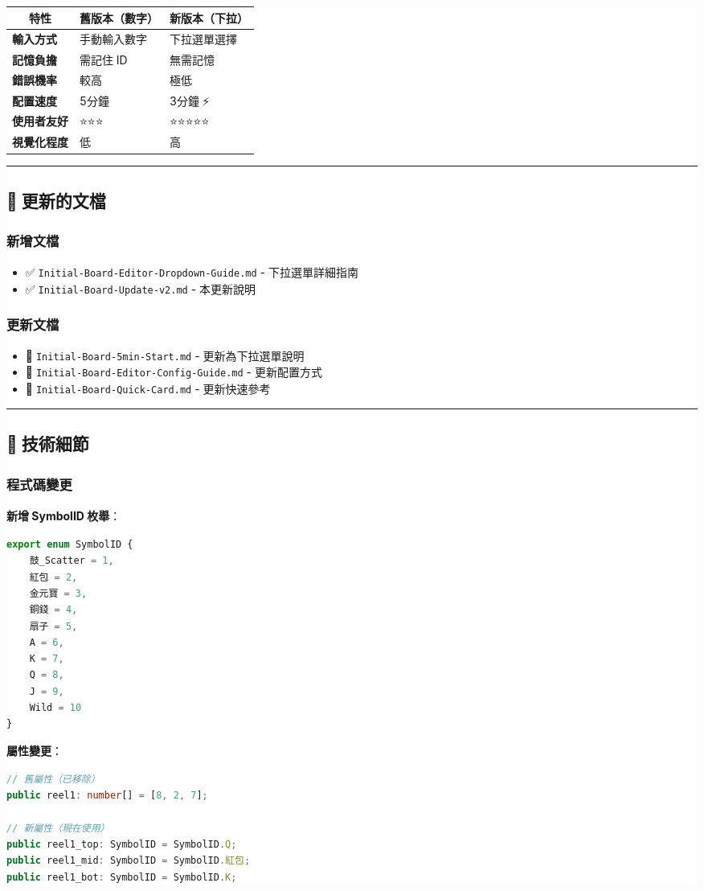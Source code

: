 | 特性 | 舊版本（數字） | 新版本（下拉） |
|------|---------------|---------------|
| **輸入方式** | 手動輸入數字 | 下拉選單選擇 |
| **記憶負擔** | 需記住 ID | 無需記憶 |
| **錯誤機率** | 較高 | 極低 |
| **配置速度** | 5分鐘 | 3分鐘 ⚡ |
| **使用者友好** | ⭐⭐⭐ | ⭐⭐⭐⭐⭐ |
| **視覺化程度** | 低 | 高 |

---

## 📖 更新的文檔

### 新增文檔
- ✅ `Initial-Board-Editor-Dropdown-Guide.md` - 下拉選單詳細指南
- ✅ `Initial-Board-Update-v2.md` - 本更新說明

### 更新文檔
- 🔄 `Initial-Board-5min-Start.md` - 更新為下拉選單說明
- 🔄 `Initial-Board-Editor-Config-Guide.md` - 更新配置方式
- 🔄 `Initial-Board-Quick-Card.md` - 更新快速參考

---

## 🔧 技術細節

### 程式碼變更

**新增 SymbolID 枚舉**：
```typescript
export enum SymbolID {
    鼓_Scatter = 1,
    紅包 = 2,
    金元寶 = 3,
    銅錢 = 4,
    扇子 = 5,
    A = 6,
    K = 7,
    Q = 8,
    J = 9,
    Wild = 10
}
```

**屬性變更**：
```typescript
// 舊屬性（已移除）
public reel1: number[] = [8, 2, 7];

// 新屬性（現在使用）
public reel1_top: SymbolID = SymbolID.Q;
public reel1_mid: SymbolID = SymbolID.紅包;
public reel1_bot: SymbolID = SymbolID.K;
```
